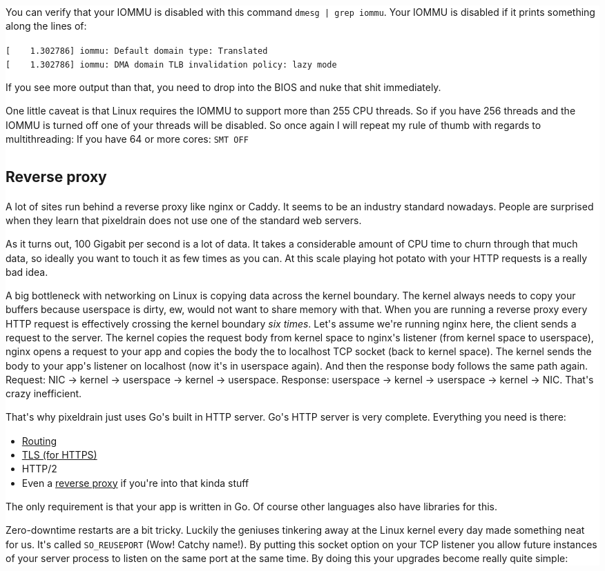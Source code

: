 You can verify that your IOMMU is disabled with this command `dmesg | grep
iommu`. Your IOMMU is disabled if it prints something along the lines of:

```
[    1.302786] iommu: Default domain type: Translated
[    1.302786] iommu: DMA domain TLB invalidation policy: lazy mode
```

If you see more output than that, you need to drop into the BIOS and nuke that
shit immediately.

One little caveat is that Linux requires the IOMMU to support more than 255 CPU
threads. So if you have 256 threads and the IOMMU is turned off one of your
threads will be disabled. So once again I will repeat my rule of thumb with
regards to multithreading: If you have 64 or more cores: `SMT OFF`

## Reverse proxy

A lot of sites run behind a reverse proxy like nginx or Caddy. It seems to be an
industry standard nowadays. People are surprised when they learn that pixeldrain
does not use one of the standard web servers.

As it turns out, 100 Gigabit per second is a lot of data. It takes a
considerable amount of CPU time to churn through that much data, so ideally you
want to touch it as few times as you can. At this scale playing hot potato with
your HTTP requests is a really bad idea.

A big bottleneck with networking on Linux is copying data across the kernel
boundary. The kernel always needs to copy your buffers because userspace is
dirty, ew, would not want to share memory with that. When you are running a
reverse proxy every HTTP request is effectively crossing the kernel boundary
*six times*. Let's assume we're running nginx here, the client sends a request
to the server. The kernel copies the request body from kernel space to nginx's
listener (from kernel space to userspace), nginx opens a request to your app and
copies the body the to localhost TCP socket (back to kernel space). The kernel
sends the body to your app's listener on localhost (now it's in userspace
again). And then the response body follows the same path again. Request: NIC ->
kernel -> userspace -> kernel -> userspace. Response: userspace -> kernel ->
userspace -> kernel -> NIC. That's crazy inefficient.

That's why pixeldrain just uses Go's built in HTTP server. Go's HTTP server is
very complete. Everything you need is there:

 * [Routing](https://github.com/julienschmidt/httprouter)
 * [TLS (for HTTPS)](https://pkg.go.dev/crypto/tls)
 * HTTP/2
 * Even a [reverse
   proxy](https://pkg.go.dev/net/http/httputil#NewSingleHostReverseProxy) if
   you're into that kinda stuff

The only requirement is that your app is written in Go. Of course other
languages also have libraries for this.

Zero-downtime restarts are a bit tricky. Luckily the geniuses tinkering away at
the Linux kernel every day made something neat for us. It's called
`SO_REUSEPORT` (Wow! Catchy name!). By putting this socket option on your TCP
listener you allow future instances of your server process to listen on the same
port at the same time. By doing this your upgrades become really quite simple:
